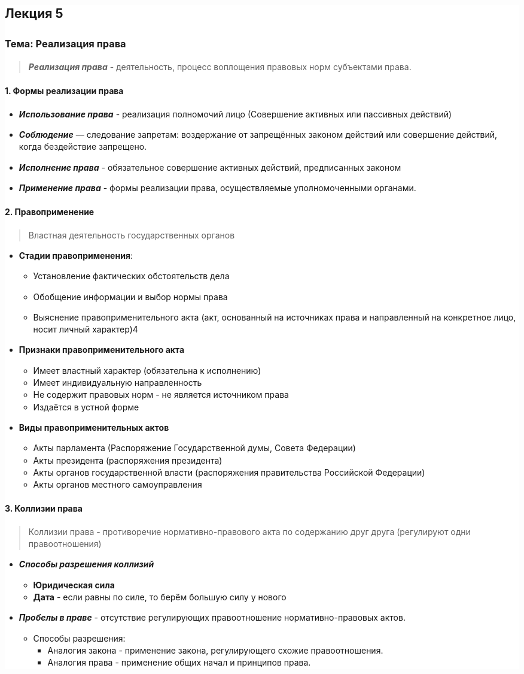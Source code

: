 ## Лекция 5

### Тема: Реализация права <br>

>***Реализация права*** - деятельность, процесс воплощения правовых норм субъектами права.

#### 1. Формы реализации права
* ***Использование права*** - реализация полномочий лицо (Совершение активных или пассивных действий)

* ***Соблюдение*** — следование запретам: воздержание от запрещённых законом действий или совершение действий, когда бездействие запрещено.

* ***Исполнение права*** - обязательное совершение активных действий, предписанных законом

* ***Применение права*** - формы реализации права, осуществляемые уполномоченными органами.

#### 2. Правоприменение

>Властная деятельность государственных органов

* **Стадии правоприменения**:

    * Установление фактических обстоятельств дела

    * Обобщение информации и выбор нормы права

    * Выяснение правоприменительного акта (акт, основанный на источниках права и направленный на конкретное лицо, носит личный характер)4

* **Признаки правоприменительного акта**
    * Имеет властный характер (обязательна к исполнению)
    * Имеет индивидуальную направленность
    * Не содержит правовых норм - не является источником права
    * Издаётся в устной форме

* **Виды правоприменительных актов**
    * Акты парламента (Распоряжение Государственной думы, Совета Федерации)
    * Акты президента (распоряжения президента)
    * Акты органов государственной власти (распоряжения правительства Российской Федерации)
    * Акты органов местного самоуправления

#### 3. Коллизии права

>Коллизии права - противоречие нормативно-правового акта по содержанию друг друга (регулируют одни правоотношения)

* ***Способы разрешения коллизий***

    * **Юридическая сила**
    * **Дата** - если равны по силе, то берём большую силу у нового

* ***Пробелы в праве*** - отсутствие регулирующих правоотношение нормативно-правовых актов.
    * Способы разрешения:
        * Аналогия закона - применение закона, регулирующего схожие правоотношения.
        * Аналогия права - применение общих начал и принципов права.
    